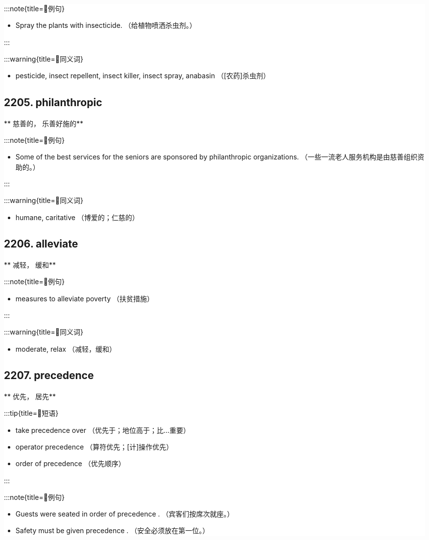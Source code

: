 :::note{title=🎤例句}

- Spray the plants with insecticide. （给植物喷洒杀虫剂。）

:::

:::warning{title=🤔同义词}

- pesticide, insect repellent, insect killer, insect spray, anabasin （[农药]杀虫剂）


## 2205. philanthropic

** 慈善的， 乐善好施的**

:::note{title=🎤例句}

- Some of the best services for the seniors are sponsored by philanthropic organizations. （一些一流老人服务机构是由慈善组织资助的。）

:::

:::warning{title=🤔同义词}

- humane, caritative （博爱的；仁慈的）


## 2206. alleviate

** 减轻， 缓和**

:::note{title=🎤例句}

- measures to alleviate poverty （扶贫措施）

:::

:::warning{title=🤔同义词}

- moderate, relax （减轻，缓和）


## 2207. precedence

** 优先， 居先**

:::tip{title=🤩短语}

- take precedence over （优先于；地位高于；比…重要）

- operator precedence （算符优先；[计]操作优先）

- order of precedence （优先顺序）

:::

:::note{title=🎤例句}

- Guests were seated in order of precedence . （宾客们按席次就座。）

- Safety must be given precedence . （安全必须放在第一位。）
